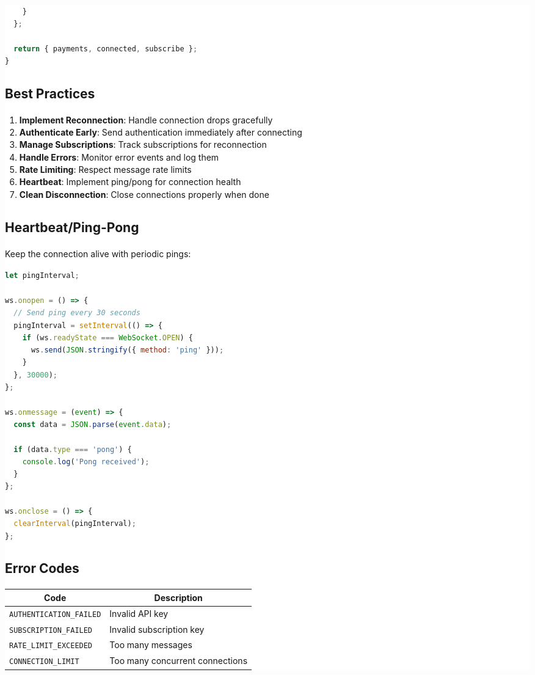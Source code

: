 ```typescript
    }
  };

  return { payments, connected, subscribe };
}
```

## Best Practices

1. **Implement Reconnection**: Handle connection drops gracefully
2. **Authenticate Early**: Send authentication immediately after connecting
3. **Manage Subscriptions**: Track subscriptions for reconnection
4. **Handle Errors**: Monitor error events and log them
5. **Rate Limiting**: Respect message rate limits
6. **Heartbeat**: Implement ping/pong for connection health
7. **Clean Disconnection**: Close connections properly when done

## Heartbeat/Ping-Pong

Keep the connection alive with periodic pings:

```javascript
let pingInterval;

ws.onopen = () => {
  // Send ping every 30 seconds
  pingInterval = setInterval(() => {
    if (ws.readyState === WebSocket.OPEN) {
      ws.send(JSON.stringify({ method: 'ping' }));
    }
  }, 30000);
};

ws.onmessage = (event) => {
  const data = JSON.parse(event.data);

  if (data.type === 'pong') {
    console.log('Pong received');
  }
};

ws.onclose = () => {
  clearInterval(pingInterval);
};
```

## Error Codes

| Code | Description |
| --- | --- |
| `AUTHENTICATION_FAILED` | Invalid API key |
| `SUBSCRIPTION_FAILED` | Invalid subscription key |
| `RATE_LIMIT_EXCEEDED` | Too many messages |
| `CONNECTION_LIMIT` | Too many concurrent connections |

